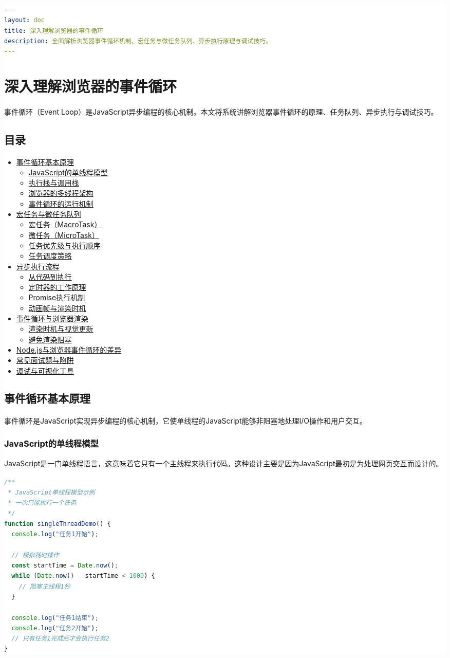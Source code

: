 ```yaml
---
layout: doc
title: 深入理解浏览器的事件循环
description: 全面解析浏览器事件循环机制、宏任务与微任务队列、异步执行原理与调试技巧。
---
```


# 深入理解浏览器的事件循环

事件循环（Event Loop）是JavaScript异步编程的核心机制。本文将系统讲解浏览器事件循环的原理、任务队列、异步执行与调试技巧。

## 目录

- [事件循环基本原理](#事件循环基本原理)
  - [JavaScript的单线程模型](#javascript的单线程模型)
  - [执行栈与调用栈](#执行栈与调用栈)
  - [浏览器的多线程架构](#浏览器的多线程架构)
  - [事件循环的运行机制](#事件循环的运行机制)
- [宏任务与微任务队列](#宏任务与微任务队列)
  - [宏任务（MacroTask）](#宏任务macrotask)
  - [微任务（MicroTask）](#微任务microtask)
  - [任务优先级与执行顺序](#任务优先级与执行顺序)
  - [任务调度策略](#任务调度策略)
- [异步执行流程](#异步执行流程)
  - [从代码到执行](#从代码到执行)
  - [定时器的工作原理](#定时器的工作原理)
  - [Promise执行机制](#promise执行机制)
  - [动画帧与渲染时机](#动画帧与渲染时机)
- [事件循环与浏览器渲染](#事件循环与浏览器渲染)
  - [渲染时机与视觉更新](#渲染时机与视觉更新)
  - [避免渲染阻塞](#避免渲染阻塞)
- [Node.js与浏览器事件循环的差异](#nodejs与浏览器事件循环的差异)
- [常见面试题与陷阱](#常见面试题与陷阱)
- [调试与可视化工具](#调试与可视化工具)

## 事件循环基本原理

事件循环是JavaScript实现异步编程的核心机制，它使单线程的JavaScript能够非阻塞地处理I/O操作和用户交互。

### JavaScript的单线程模型

JavaScript是一门单线程语言，这意味着它只有一个主线程来执行代码。这种设计主要是因为JavaScript最初是为处理网页交互而设计的。

```js
/**
 * JavaScript单线程模型示例
 * 一次只能执行一个任务
 */
function singleThreadDemo() {
  console.log("任务1开始");
  
  // 模拟耗时操作
  const startTime = Date.now();
  while (Date.now() - startTime < 1000) {
    // 阻塞主线程1秒
  }
  
  console.log("任务1结束");
  console.log("任务2开始");
  // 只有任务1完成后才会执行任务2
}
```

